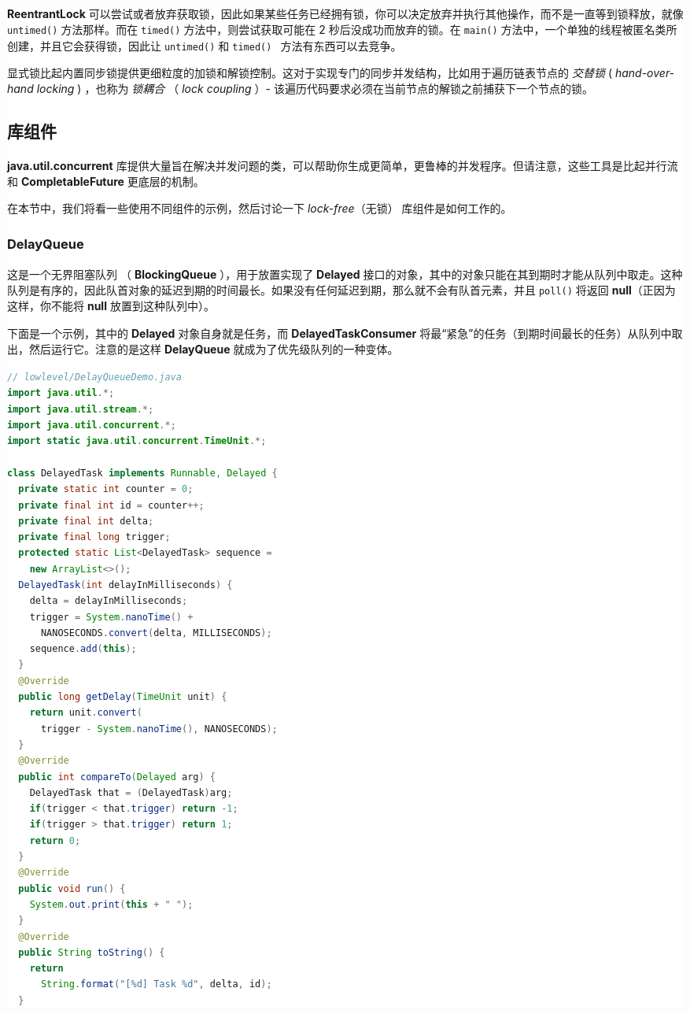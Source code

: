 ```java
```

**ReentrantLock** 可以尝试或者放弃获取锁，因此如果某些任务已经拥有锁，你可以决定放弃并执行其他操作，而不是一直等到锁释放，就像 `untimed()` 方法那样。而在 `timed()` 方法中，则尝试获取可能在 2 秒后没成功而放弃的锁。在 `main()` 方法中，一个单独的线程被匿名类所创建，并且它会获得锁，因此让 `untimed()` 和 `timed() ` 方法有东西可以去竞争。

显式锁比起内置同步锁提供更细粒度的加锁和解锁控制。这对于实现专门的同步并发结构，比如用于遍历链表节点的 *交替锁* ( *hand-over-hand locking* ) ，也称为 *锁耦合* （ *lock coupling* ）- 该遍历代码要求必须在当前节点的解锁之前捕获下一个节点的锁。


## 库组件

**java.util.concurrent** 库提供大量旨在解决并发问题的类，可以帮助你生成更简单，更鲁棒的并发程序。但请注意，这些工具是比起并行流和 **CompletableFuture** 更底层的机制。

在本节中，我们将看一些使用不同组件的示例，然后讨论一下 *lock-free*（无锁） 库组件是如何工作的。

### DelayQueue

这是一个无界阻塞队列 （ **BlockingQueue** ），用于放置实现了 **Delayed** 接口的对象，其中的对象只能在其到期时才能从队列中取走。这种队列是有序的，因此队首对象的延迟到期的时间最长。如果没有任何延迟到期，那么就不会有队首元素，并且 `poll()` 将返回 **null**（正因为这样，你不能将 **null** 放置到这种队列中）。

下面是一个示例，其中的 **Delayed** 对象自身就是任务，而 **DelayedTaskConsumer** 将最“紧急”的任务（到期时间最长的任务）从队列中取出，然后运行它。注意的是这样 **DelayQueue** 就成为了优先级队列的一种变体。

```java
// lowlevel/DelayQueueDemo.java
import java.util.*;
import java.util.stream.*;
import java.util.concurrent.*;
import static java.util.concurrent.TimeUnit.*;

class DelayedTask implements Runnable, Delayed {
  private static int counter = 0;
  private final int id = counter++;
  private final int delta;
  private final long trigger;
  protected static List<DelayedTask> sequence =
    new ArrayList<>();
  DelayedTask(int delayInMilliseconds) {
    delta = delayInMilliseconds;
    trigger = System.nanoTime() +
      NANOSECONDS.convert(delta, MILLISECONDS);
    sequence.add(this);
  }
  @Override
  public long getDelay(TimeUnit unit) {
    return unit.convert(
      trigger - System.nanoTime(), NANOSECONDS);
  }
  @Override
  public int compareTo(Delayed arg) {
    DelayedTask that = (DelayedTask)arg;
    if(trigger < that.trigger) return -1;
    if(trigger > that.trigger) return 1;
    return 0;
  }
  @Override
  public void run() {
    System.out.print(this + " ");
  }
  @Override
  public String toString() {
    return
      String.format("[%d] Task %d", delta, id);
  }
```

[^1]: 在某些平台上，特别是 Windows ，默认值可能非常难以查明。你可以使用 -Xss 标志调整堆栈大小。
[^2]: 引自 Brian Goetz, Java Concurrency in Practice 一书的作者 , 该书由 Brian Goetz, Tim Peierls, Joshua Bloch, Joseph Bowbeer, David Holmes, and Doug Lea 联合著作 (Addison-Wesley 出版社, 2006)。↩
[^3]: 请注意，在64位处理器上可能不会发生这种情况，从而消除了这个问题。
[^4]: 这个测试的推论是，“如果某人表示线程是容易并且简单的，请确保这个人没有对你的项目做出重要的决策。如果那个人已经做出，那么你就已经陷入麻烦之中了。”
[^5]: 这在即将产生的 C++ 的标准中得到了补救。